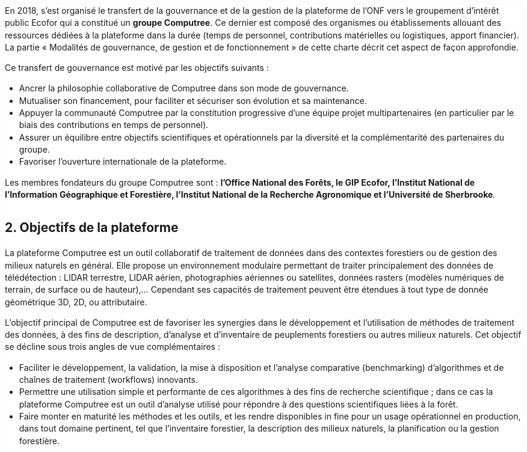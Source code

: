 En 2018, s’est organisé le transfert de la gouvernance et de la gestion
de la plateforme de l’ONF vers le groupement d’intérêt public Ecofor qui
a constitué un **groupe Computree**. Ce dernier est composé des
organismes ou établissements allouant des ressources dédiées à la
plateforme dans la durée (temps de personnel, contributions matérielles
ou logistiques, apport financier). La partie « Modalités de gouvernance,
de gestion et de fonctionnement » de cette charte décrit cet aspect de
façon approfondie.

Ce transfert de gouvernance est motivé par les objectifs suivants :

  - Ancrer la philosophie collaborative de Computree dans son mode de
    gouvernance.
  - Mutualiser son financement, pour faciliter et sécuriser son
    évolution et sa maintenance.
  - Appuyer la communauté Computree par la constitution progressive
    d’une équipe projet multipartenaires (en particulier par le biais
    des contributions en temps de personnel).
  - Assurer un équilibre entre objectifs scientifiques et opérationnels
    par la diversité et la complémentarité des partenaires du groupe.
  - Favoriser l’ouverture internationale de la plateforme. 

Les membres fondateurs du groupe Computree sont : **l’Office National
des Forêts, le GIP Ecofor, l’Institut National de l’Information
Géographique et Forestière, l’Institut National de la Recherche
Agronomique et l’Université de Sherbrooke**.

## 2\. Objectifs de la plateforme

La plateforme Computree est un outil collaboratif de traitement de
données dans des contextes forestiers ou de gestion des milieux
naturels en général. Elle propose un environnement modulaire permettant
de traiter principalement des données de télédétection : LIDAR
terrestre, LIDAR aérien, photographies aériennes ou satellites, données
rasters (modèles numériques de terrain, de surface ou de hauteur),…
Cependant ses capacités de traitement peuvent être étendues à tout type
de donnée géométrique 3D, 2D, ou attributaire.

L’objectif principal de Computree est de favoriser les synergies dans le
développement et l’utilisation de méthodes de traitement des données, à
des fins de description, d’analyse et d’inventaire de peuplements
forestiers ou autres milieux naturels. Cet objectif se décline sous
trois angles de vue complémentaires :

  - Faciliter le développement, la validation, la mise à disposition et
    l’analyse comparative (benchmarking) d’algorithmes et de chaînes de
    traitement (workflows) innovants.
  - Permettre une utilisation simple et performante de ces algorithmes à
    des fins de recherche scientifique ; dans ce cas la plateforme
    Computree est un outil d’analyse utilisé pour répondre à des
    questions scientifiques liées à la forêt. 
  - Faire monter en maturité les méthodes et les outils, et les rendre
    disponibles in fine pour un usage opérationnel en production, dans
    tout domaine pertinent, tel que l’inventaire forestier, la
    description des milieux naturels, la planification ou la gestion
    forestière. 
